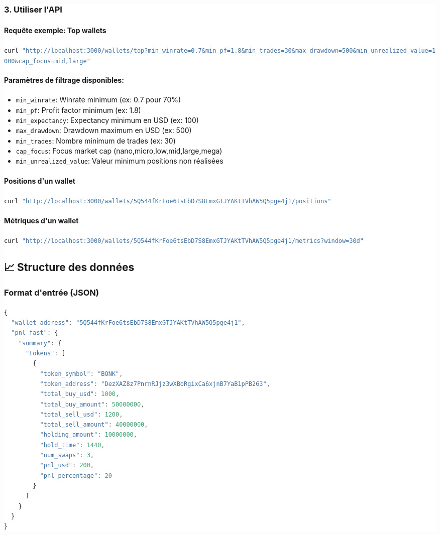 ### 3. Utiliser l'API

#### Requête exemple: Top wallets
```bash
curl "http://localhost:3000/wallets/top?min_winrate=0.7&min_pf=1.8&min_trades=30&max_drawdown=500&min_unrealized_value=1000&cap_focus=mid,large"
```

#### Paramètres de filtrage disponibles:
- `min_winrate`: Winrate minimum (ex: 0.7 pour 70%)
- `min_pf`: Profit factor minimum (ex: 1.8)
- `min_expectancy`: Expectancy minimum en USD (ex: 100)
- `max_drawdown`: Drawdown maximum en USD (ex: 500)
- `min_trades`: Nombre minimum de trades (ex: 30)
- `cap_focus`: Focus market cap (nano,micro,low,mid,large,mega)
- `min_unrealized_value`: Valeur minimum positions non réalisées

#### Positions d'un wallet
```bash
curl "http://localhost:3000/wallets/5Q544fKrFoe6tsEbD7S8EmxGTJYAKtTVhAW5Q5pge4j1/positions"
```

#### Métriques d'un wallet
```bash
curl "http://localhost:3000/wallets/5Q544fKrFoe6tsEbD7S8EmxGTJYAKtTVhAW5Q5pge4j1/metrics?window=30d"
```

## 📈 Structure des données

### Format d'entrée (JSON)
```javascript
{
  "wallet_address": "5Q544fKrFoe6tsEbD7S8EmxGTJYAKtTVhAW5Q5pge4j1",
  "pnl_fast": {
    "summary": {
      "tokens": [
        {
          "token_symbol": "BONK",
          "token_address": "DezXAZ8z7PnrnRJjz3wXBoRgixCa6xjnB7YaB1pPB263",
          "total_buy_usd": 1000,
          "total_buy_amount": 50000000,
          "total_sell_usd": 1200,
          "total_sell_amount": 40000000,
          "holding_amount": 10000000,
          "hold_time": 1440,
          "num_swaps": 3,
          "pnl_usd": 200,
          "pnl_percentage": 20
        }
      ]
    }
  }
}
```
